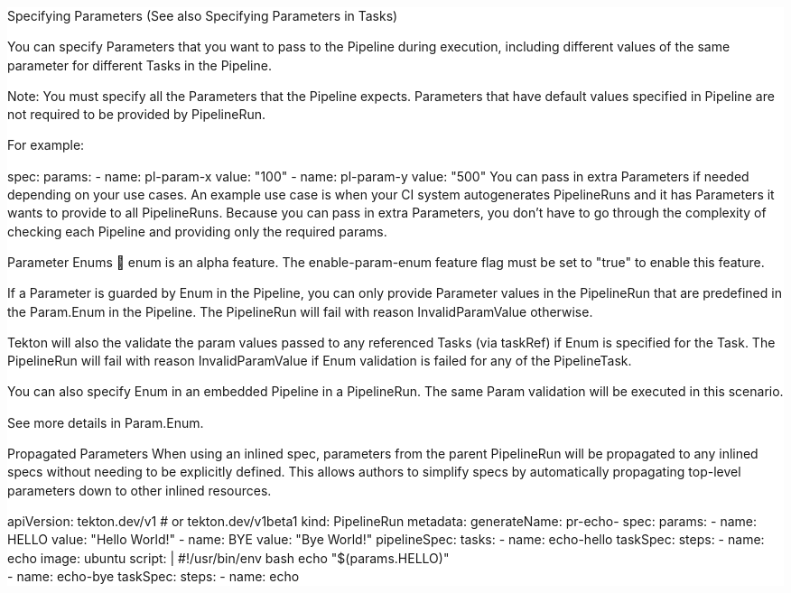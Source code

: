 Specifying Parameters
(See also Specifying Parameters in Tasks)

You can specify Parameters that you want to pass to the Pipeline during execution, including different values of the same parameter for different Tasks in the Pipeline.

Note: You must specify all the Parameters that the Pipeline expects. Parameters that have default values specified in Pipeline are not required to be provided by PipelineRun.

For example:

spec:
  params:
    - name: pl-param-x
      value: "100"
    - name: pl-param-y
      value: "500"
You can pass in extra Parameters if needed depending on your use cases. An example use case is when your CI system autogenerates PipelineRuns and it has Parameters it wants to provide to all PipelineRuns. Because you can pass in extra Parameters, you don’t have to go through the complexity of checking each Pipeline and providing only the required params.

Parameter Enums
🌱 enum is an alpha feature. The enable-param-enum feature flag must be set to "true" to enable this feature.

If a Parameter is guarded by Enum in the Pipeline, you can only provide Parameter values in the PipelineRun that are predefined in the Param.Enum in the Pipeline. The PipelineRun will fail with reason InvalidParamValue otherwise.

Tekton will also the validate the param values passed to any referenced Tasks (via taskRef) if Enum is specified for the Task. The PipelineRun will fail with reason InvalidParamValue if Enum validation is failed for any of the PipelineTask.

You can also specify Enum in an embedded Pipeline in a PipelineRun. The same Param validation will be executed in this scenario.

See more details in Param.Enum.

Propagated Parameters
When using an inlined spec, parameters from the parent PipelineRun will be propagated to any inlined specs without needing to be explicitly defined. This allows authors to simplify specs by automatically propagating top-level parameters down to other inlined resources.

apiVersion: tekton.dev/v1 # or tekton.dev/v1beta1
kind: PipelineRun
metadata:
  generateName: pr-echo-
spec:
  params:
    - name: HELLO
      value: "Hello World!"
    - name: BYE
      value: "Bye World!"
  pipelineSpec:
    tasks:
      - name: echo-hello
        taskSpec:
          steps:
            - name: echo
              image: ubuntu
              script: |
                #!/usr/bin/env bash
                echo "$(params.HELLO)"                
      - name: echo-bye
        taskSpec:
          steps:
            - name: echo